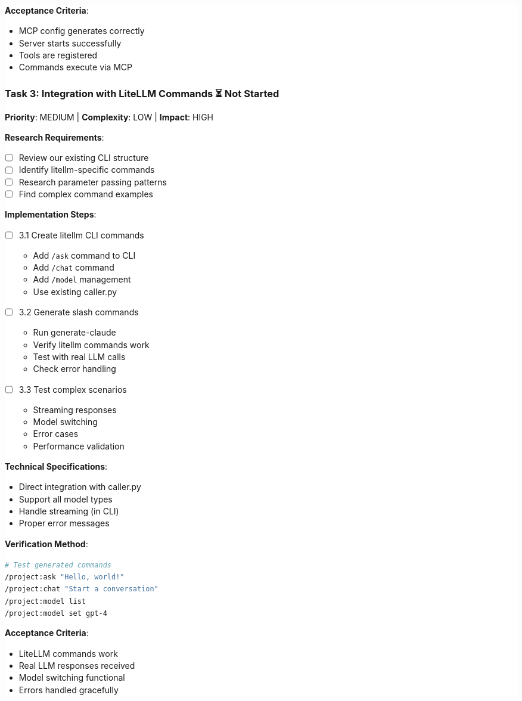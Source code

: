 **Acceptance Criteria**:
- MCP config generates correctly
- Server starts successfully
- Tools are registered
- Commands execute via MCP

### Task 3: Integration with LiteLLM Commands ⏳ Not Started

**Priority**: MEDIUM | **Complexity**: LOW | **Impact**: HIGH

**Research Requirements**:
- [ ] Review our existing CLI structure
- [ ] Identify litellm-specific commands
- [ ] Research parameter passing patterns
- [ ] Find complex command examples

**Implementation Steps**:
- [ ] 3.1 Create litellm CLI commands
  - Add `/ask` command to CLI
  - Add `/chat` command
  - Add `/model` management
  - Use existing caller.py

- [ ] 3.2 Generate slash commands
  - Run generate-claude
  - Verify litellm commands work
  - Test with real LLM calls
  - Check error handling

- [ ] 3.3 Test complex scenarios
  - Streaming responses
  - Model switching
  - Error cases
  - Performance validation

**Technical Specifications**:
- Direct integration with caller.py
- Support all model types
- Handle streaming (in CLI)
- Proper error messages

**Verification Method**:
```bash
# Test generated commands
/project:ask "Hello, world!"
/project:chat "Start a conversation"
/project:model list
/project:model set gpt-4
```

**Acceptance Criteria**:
- LiteLLM commands work
- Real LLM responses received
- Model switching functional
- Errors handled gracefully
